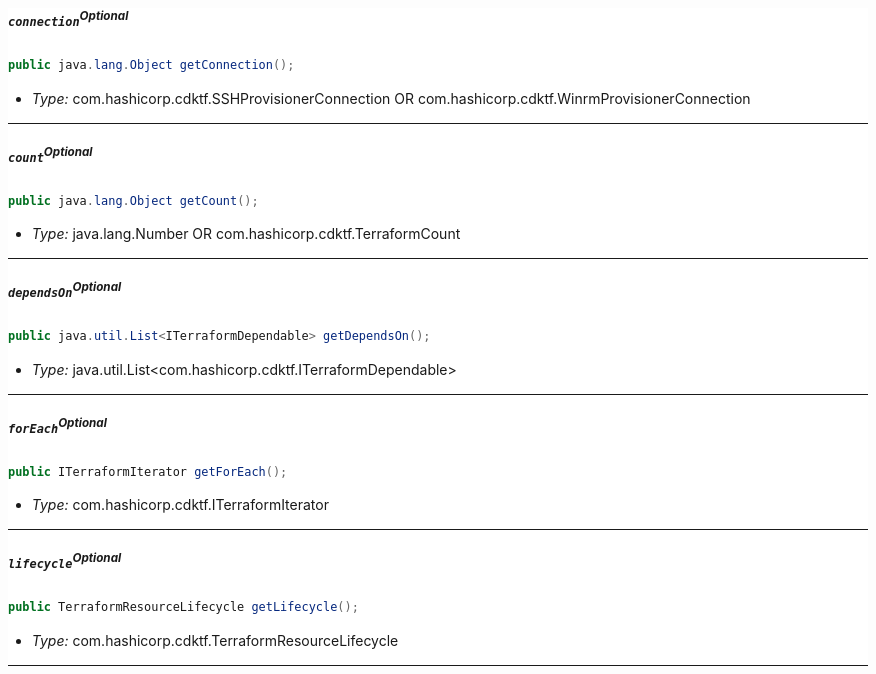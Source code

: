 
##### `connection`<sup>Optional</sup> <a name="connection" id="@cdktf/provider-snowflake.dataSnowflakeWarehouses.DataSnowflakeWarehousesConfig.property.connection"></a>

```java
public java.lang.Object getConnection();
```

- *Type:* com.hashicorp.cdktf.SSHProvisionerConnection OR com.hashicorp.cdktf.WinrmProvisionerConnection

---

##### `count`<sup>Optional</sup> <a name="count" id="@cdktf/provider-snowflake.dataSnowflakeWarehouses.DataSnowflakeWarehousesConfig.property.count"></a>

```java
public java.lang.Object getCount();
```

- *Type:* java.lang.Number OR com.hashicorp.cdktf.TerraformCount

---

##### `dependsOn`<sup>Optional</sup> <a name="dependsOn" id="@cdktf/provider-snowflake.dataSnowflakeWarehouses.DataSnowflakeWarehousesConfig.property.dependsOn"></a>

```java
public java.util.List<ITerraformDependable> getDependsOn();
```

- *Type:* java.util.List<com.hashicorp.cdktf.ITerraformDependable>

---

##### `forEach`<sup>Optional</sup> <a name="forEach" id="@cdktf/provider-snowflake.dataSnowflakeWarehouses.DataSnowflakeWarehousesConfig.property.forEach"></a>

```java
public ITerraformIterator getForEach();
```

- *Type:* com.hashicorp.cdktf.ITerraformIterator

---

##### `lifecycle`<sup>Optional</sup> <a name="lifecycle" id="@cdktf/provider-snowflake.dataSnowflakeWarehouses.DataSnowflakeWarehousesConfig.property.lifecycle"></a>

```java
public TerraformResourceLifecycle getLifecycle();
```

- *Type:* com.hashicorp.cdktf.TerraformResourceLifecycle

---